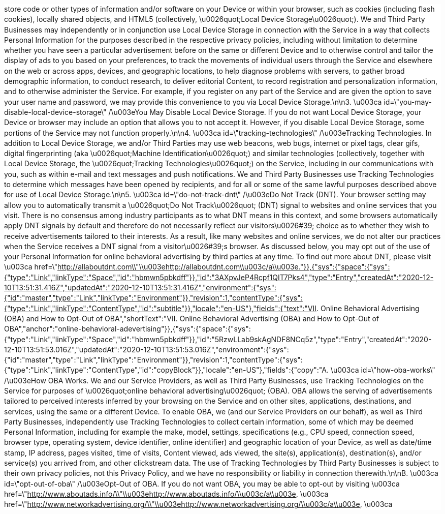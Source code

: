 store code or other types of information and/or software on your Device or within your browser, such as cookies (including flash cookies), locally shared objects, and HTML5 (collectively, \\u0026quot;Local Device Storage\\u0026quot;). We and Third Party Businesses may independently or in conjunction use Local Device Storage in connection with the Service in a way that collects Personal Information for the purposes described in the respective privacy policies, including without limitation to determine whether you have seen a particular advertisement before on the same or different Device and to otherwise control and tailor the display of ads to you based on your preferences, to track the movements of individual users through the Service and elsewhere on the web or across apps, devices, and geographic locations, to help diagnose problems with servers, to gather broad demographic information, to conduct research, to deliver editorial Content, to record registration and personalization information, and to otherwise administer the Service. For example, if you register on any part of the Service and are given the option to save your user name and password, we may provide this convenience to you via Local Device Storage.\\n\\n3. \\u003ca id=\\"you-may-disable-local-device-storage\\" /\\u003eYou May Disable Local Device Storage. If you do not want Local Device Storage, your Device or browser may include an option that allows you to not accept it. However, if you disable Local Device Storage, some portions of the Service may not function properly.\\n\\n4. \\u003ca id=\\"tracking-technologies\\" /\\u003eTracking Technologies. In addition to Local Device Storage, we and/or Third Parties may use web beacons, web bugs, internet or pixel tags, clear gifs, digital fingerprinting (aka \\u0026quot;Machine Identification\\u0026quot;) and similar technologies (collectively, together with Local Device Storage, the \\u0026quot;Tracking Technologies\\u0026quot;) on the Service, including in our communications with you, such as within e-mail and text messages and push notifications. We and Third Party Businesses use Tracking Technologies to determine which messages have been opened by recipients, and for all or some of the same lawful purposes described above for use of Local Device Storage.\\n\\n5. \\u003ca id=\\"do-not-track-dnt\\" /\\u003eDo Not Track (DNT). Your browser setting may allow you to automatically transmit a \\u0026quot;Do Not Track\\u0026quot; (DNT) signal to websites and online services that you visit. There is no consensus among industry participants as to what DNT means in this context, and some browsers automatically apply DNT signals by default and therefore do not necessarily reflect our visitors\\u0026#39; choice as to whether they wish to receive advertisements tailored to their interests. As a result, like many websites and online services, we do not alter our practices when the Service receives a DNT signal from a visitor\\u0026#39;s browser. As discussed below, you may opt out of the use of your Personal Information for online behavioral advertising by third parties at any time. To find out more about DNT, please visit \\u003ca href=\\"http://allaboutdnt.com\\"\\u003ehttp://allaboutdnt.com\\u003c/a\\u003e."}},{"sys":{"space":{"sys":{"type":"Link","linkType":"Space","id":"hbmwn5pbkdff"}},"id":"3AXpvJeP4Rcpf1QIT7Pks4","type":"Entry","createdAt":"2020-12-10T13:51:31.416Z","updatedAt":"2020-12-10T13:51:31.416Z","environment":{"sys":{"id":"master","type":"Link","linkType":"Environment"}},"revision":1,"contentType":{"sys":{"type":"Link","linkType":"ContentType","id":"subtitle"}},"locale":"en-US"},"fields":{"text":"VII. Online Behavioral Advertising (OBA) and How to Opt-Out of OBA","shortText":"VII. Online Behavioral Advertising (OBA) and How to Opt-Out of OBA","anchor":"online-behavioral-adevertising"}},{"sys":{"space":{"sys":{"type":"Link","linkType":"Space","id":"hbmwn5pbkdff"}},"id":"5RzwLLab9skAgNDF8NCq5z","type":"Entry","createdAt":"2020-12-10T13:51:53.016Z","updatedAt":"2020-12-10T13:51:53.016Z","environment":{"sys":{"id":"master","type":"Link","linkType":"Environment"}},"revision":1,"contentType":{"sys":{"type":"Link","linkType":"ContentType","id":"copyBlock"}},"locale":"en-US"},"fields":{"copy":"A. \\u003ca id=\\"how-oba-works\\" /\\u003eHow OBA Works. We and our Service Providers, as well as Third Party Businesses, use Tracking Technologies on the Service for purposes of \\u0026quot;online behavioral advertising\\u0026quot; (OBA). OBA allows the serving of advertisements tailored to perceived interests inferred by your browsing on the Service and on other sites, applications, destinations, and services, using the same or a different Device. To enable OBA, we (and our Service Providers on our behalf), as well as Third Party Businesses, independently use Tracking Technologies to collect certain information, some of which may be deemed Personal Information, including for example the make, model, settings, specifications (e.g., CPU speed, connection speed, browser type, operating system, device identifier, online identifier) and geographic location of your Device, as well as date/time stamp, IP address, pages visited, time of visits, Content viewed, ads viewed, the site(s), application(s), destination(s), and/or service(s) you arrived from, and other clickstream data. The use of Tracking Technologies by Third Party Businesses is subject to their own privacy policies, not this Privacy Policy, and we have no responsibility or liability in connection therewith.\\n\\nB. \\u003ca id=\\"opt-out-of-oba\\" /\\u003eOpt-Out of OBA. If you do not want OBA, you may be able to opt-out by visiting \\u003ca href=\\"http://www.aboutads.info/\\"\\u003ehttp://www.aboutads.info/\\u003c/a\\u003e, \\u003ca href=\\"http://www.networkadvertising.org/\\"\\u003ehttp://www.networkadvertising.org/\\u003c/a\\u003e, \\u003ca